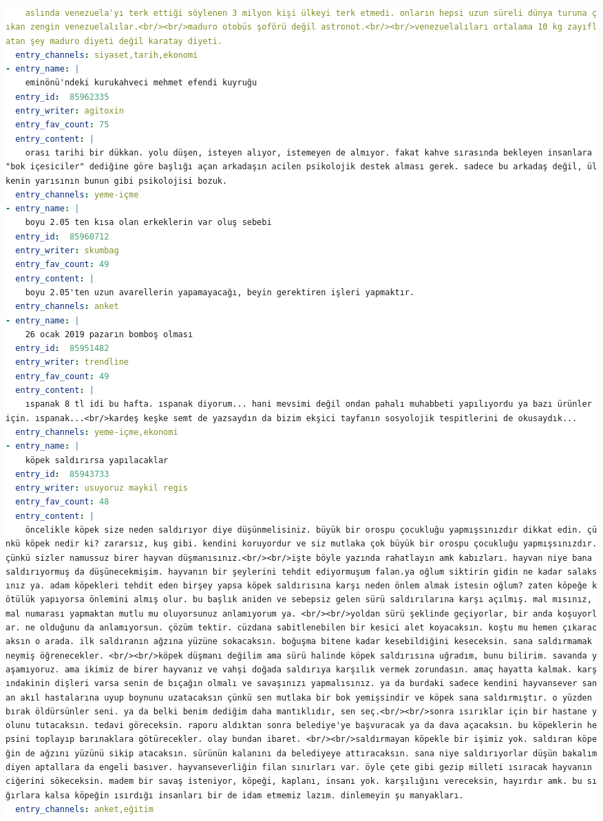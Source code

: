 ```yaml
    aslında venezuela'yı terk ettiği söylenen 3 milyon kişi ülkeyi terk etmedi. onların hepsi uzun süreli dünya turuna çıkan zengin venezuelalılar.<br/><br/>maduro otobüs şoförü değil astronot.<br/><br/>venezuelalıları ortalama 10 kg zayıflatan şey maduro diyeti değil karatay diyeti.
  entry_channels: siyaset,tarih,ekonomi
- entry_name: |
    eminönü'ndeki kurukahveci mehmet efendi kuyruğu
  entry_id:  85962335
  entry_writer: agitoxin
  entry_fav_count: 75
  entry_content: |
    orası tarihi bir dükkan. yolu düşen, isteyen alıyor, istemeyen de almıyor. fakat kahve sırasında bekleyen insanlara "bok içesiciler" dediğine göre başlığı açan arkadaşın acilen psikolojik destek alması gerek. sadece bu arkadaş değil, ülkenin yarısının bunun gibi psikolojisi bozuk.
  entry_channels: yeme-içme
- entry_name: |
    boyu 2.05 ten kısa olan erkeklerin var oluş sebebi
  entry_id:  85960712
  entry_writer: skumbag
  entry_fav_count: 49
  entry_content: |
    boyu 2.05'ten uzun avarellerin yapamayacağı, beyin gerektiren işleri yapmaktır.
  entry_channels: anket
- entry_name: |
    26 ocak 2019 pazarın bomboş olması
  entry_id:  85951482
  entry_writer: trendline
  entry_fav_count: 49
  entry_content: |
    ıspanak 8 tl idi bu hafta. ıspanak diyorum... hani mevsimi değil ondan pahalı muhabbeti yapılıyordu ya bazı ürünler için. ıspanak...<br/>kardeş keşke semt de yazsaydın da bizim ekşici tayfanın sosyolojik tespitlerini de okusaydık...
  entry_channels: yeme-içme,ekonomi
- entry_name: |
    köpek saldırırsa yapılacaklar
  entry_id:  85943733
  entry_writer: usuyoruz maykil regis
  entry_fav_count: 48
  entry_content: |
    öncelikle köpek size neden saldırıyor diye düşünmelisiniz. büyük bir orospu çocukluğu yapmışsınızdır dikkat edin. çünkü köpek nedir ki? zararsız, kuş gibi. kendini koruyordur ve siz mutlaka çok büyük bir orospu çocukluğu yapmışsınızdır. çünkü sizler namussuz birer hayvan düşmanısınız.<br/><br/>işte böyle yazında rahatlayın amk kabızları. hayvan niye bana saldırıyormuş da düşünecekmişim. hayvanın bir şeylerini tehdit ediyormuşum falan.ya oğlum siktirin gidin ne kadar salaksınız ya. adam köpekleri tehdit eden birşey yapsa köpek saldırısına karşı neden önlem almak istesin oğlum? zaten köpeğe kötülük yapıyorsa önlemini almış olur. bu başlık aniden ve sebepsiz gelen sürü saldırılarına karşı açılmış. mal mısınız, mal numarası yapmaktan mutlu mu oluyorsunuz anlamıyorum ya. <br/><br/>yoldan sürü şeklinde geçiyorlar, bir anda koşuyorlar. ne olduğunu da anlamıyorsun. çözüm tektir. cüzdana sabitlenebilen bir kesici alet koyacaksın. koştu mu hemen çıkaracaksın o arada. ilk saldıranın ağzına yüzüne sokacaksın. boğuşma bitene kadar kesebildiğini keseceksin. sana saldırmamak neymiş öğrenecekler. <br/><br/>köpek düşmanı değilim ama sürü halinde köpek saldırısına uğradım, bunu bilirim. savanda yaşamıyoruz. ama ikimiz de birer hayvanız ve vahşi doğada saldırıya karşılık vermek zorundasın. amaç hayatta kalmak. karşındakinin dişleri varsa senin de bıçağın olmalı ve savaşınızı yapmalısınız. ya da burdaki sadece kendini hayvansever sanan akıl hastalarına uyup boynunu uzatacaksın çünkü sen mutlaka bir bok yemişsindir ve köpek sana saldırmıştır. o yüzden bırak öldürsünler seni. ya da belki benim dediğim daha mantıklıdır, sen seç.<br/><br/>sonra ısırıklar için bir hastane yolunu tutacaksın. tedavi göreceksin. raporu aldıktan sonra belediye'ye başvuracak ya da dava açacaksın. bu köpeklerin hepsini toplayıp barınaklara götürecekler. olay bundan ibaret. <br/><br/>saldırmayan köpekle bir işimiz yok. saldıran köpeğin de ağzını yüzünü sikip atacaksın. sürünün kalanını da belediyeye attıracaksın. sana niye saldırıyorlar düşün bakalım diyen aptallara da engeli basıver. hayvanseverliğin filan sınırları var. öyle çete gibi gezip milleti ısıracak hayvanın ciğerini sökeceksin. madem bir savaş isteniyor, köpeği, kaplanı, insanı yok. karşılığını vereceksin, hayırdır amk. bu sığırlara kalsa köpeğin ısırdığı insanları bir de idam etmemiz lazım. dinlemeyin şu manyakları.
  entry_channels: anket,eğitim
```